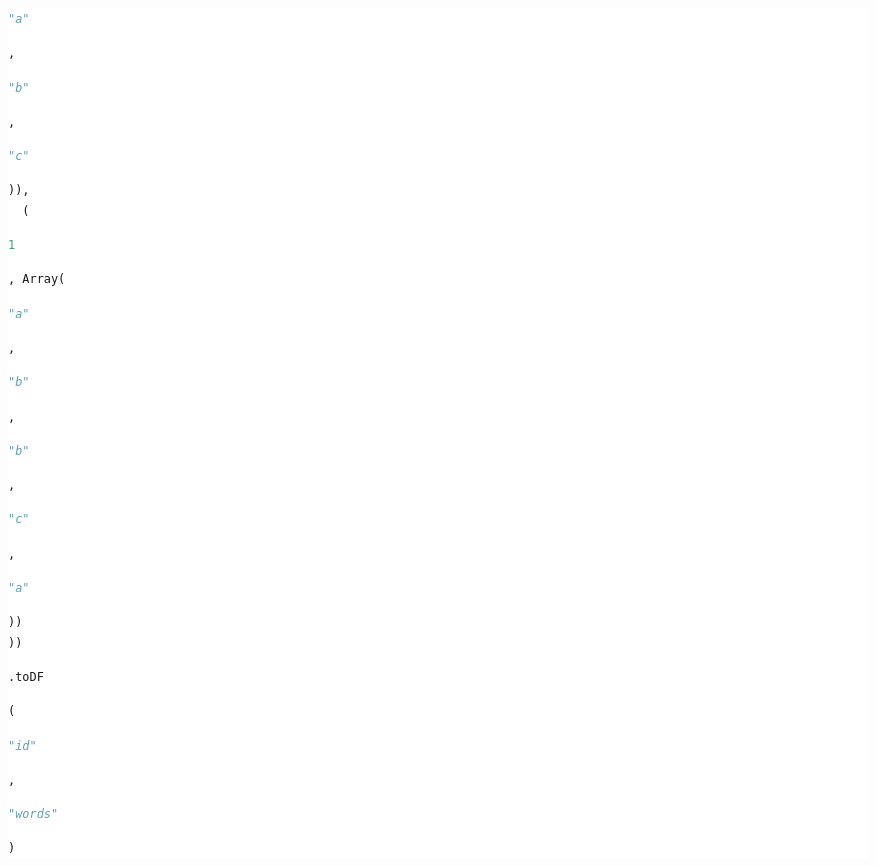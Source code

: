 ```python
"a"
```
```python
,
```
```python
"b"
```
```python
,
```
```python
"c"
```
```python
)),
  (
```
```python
1
```
```python
, Array(
```
```python
"a"
```
```python
,
```
```python
"b"
```
```python
,
```
```python
"b"
```
```python
,
```
```python
"c"
```
```python
,
```
```python
"a"
```
```python
))
))
```
```python
.toDF
```
```python
(
```
```python
"id"
```
```python
,
```
```python
"words"
```
```python
)
```
